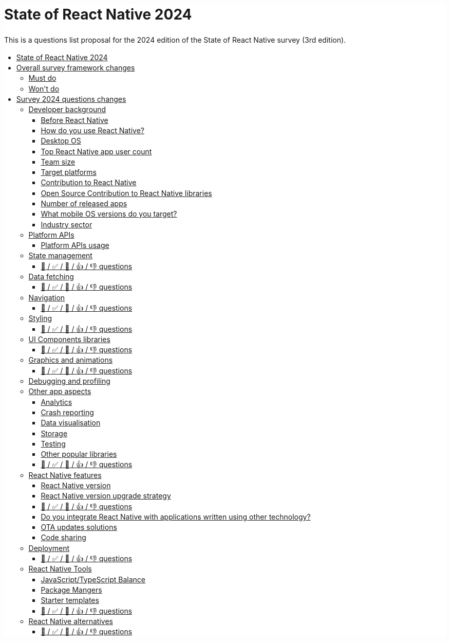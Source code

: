 # State of React Native 2024

This is a questions list proposal for the 2024 edition of the State of React Native survey (3rd edition).

- [State of React Native 2024](#state-of-react-native-2024)
- [Overall survey framework changes](#overall-survey-framework-changes)
  - [Must do](#must-do)
  - [Won't do](#wont-do)
- [Survey 2024 questions changes](#survey-2024-questions-changes)
  - [Developer background](#developer-background)
    - [Before React Native](#before-react-native)
    - [How do you use React Native?](#how-do-you-use-react-native)
    - [Desktop OS](#desktop-os)
    - [Top React Native app user count](#top-react-native-app-user-count)
    - [Team size](#team-size)
    - [Target platforms](#target-platforms)
    - [Contribution to React Native](#contribution-to-react-native)
    - [Open Source Contribution to React Native libraries](#open-source-contribution-to-react-native-libraries)
    - [Number of released apps](#number-of-released-apps)
    - [What mobile OS versions do you target?](#what-mobile-os-versions-do-you-target)
    - [Industry sector](#industry-sector)
  - [Platform APIs](#platform-apis)
    - [Platform APIs usage](#platform-apis-usage)
  - [State management](#state-management)
    - [🤷 / ✅ / 🚫 / 👍 / 👎 questions](#---------questions)
  - [Data fetching](#data-fetching)
    - [🤷 / ✅ / 🚫 / 👍 / 👎 questions](#---------questions-1)
  - [Navigation](#navigation)
    - [🤷 / ✅ / 🚫 / 👍 / 👎 questions](#---------questions-2)
  - [Styling](#styling)
    - [🤷 / ✅ / 🚫 / 👍 / 👎 questions](#---------questions-3)
  - [UI Components libraries](#ui-components-libraries)
    - [🤷 / ✅ / 🚫 / 👍 / 👎 questions](#---------questions-4)
  - [Graphics and animations](#graphics-and-animations)
    - [🤷 / ✅ / 🚫 / 👍 / 👎 questions](#---------questions-5)
  - [Debugging and profiling](#debugging-and-profiling)
  - [Other app aspects](#other-app-aspects)
    - [Analytics](#analytics)
    - [Crash reporting](#crash-reporting)
    - [Data visualisation](#data-visualisation)
    - [Storage](#storage)
    - [Testing](#testing)
    - [Other popular libraries](#other-popular-libraries)
    - [🤷 / ✅ / 🚫 / 👍 / 👎 questions](#---------questions-6)
  - [React Native features](#react-native-features)
    - [React Native version](#react-native-version)
    - [React Native version upgrade strategy](#react-native-version-upgrade-strategy)
    - [🤷 / ✅ / 🚫 / 👍 / 👎 questions](#---------questions-7)
    - [Do you integrate React Native with applications written using other technology?](#do-you-integrate-react-native-with-applications-written-using-other-technology)
    - [OTA updates solutions](#ota-updates-solutions)
    - [Code sharing](#code-sharing)
  - [Deployment](#deployment)
    - [🤷 / ✅ / 🚫 / 👍 / 👎 questions](#---------questions-8)
  - [React Native Tools](#react-native-tools)
    - [JavaScript/TypeScript Balance](#javascripttypescript-balance)
    - [Package Mangers](#package-mangers)
    - [Starter templates](#starter-templates)
    - [🤷 / ✅ / 🚫 / 👍 / 👎 questions](#---------questions-9)
  - [React Native alternatives](#react-native-alternatives)
    - [🤷 / ✅ / 🚫 / 👍 / 👎 questions](#---------questions-10)